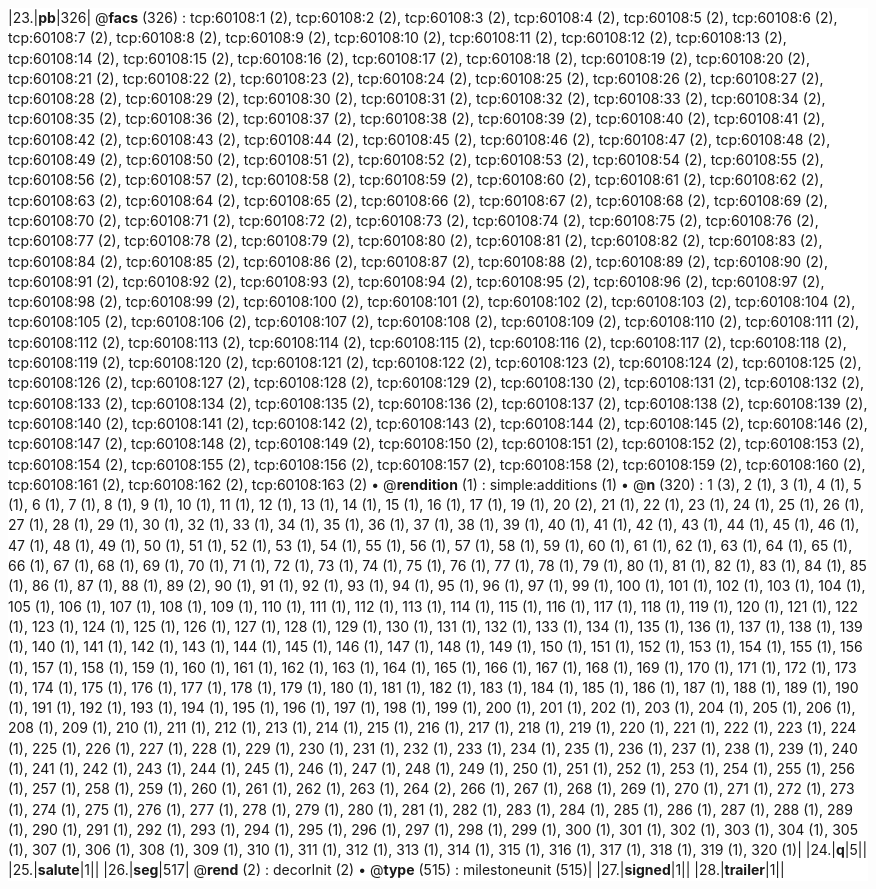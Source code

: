 |23.|__pb__|326| @__facs__ (326) : tcp:60108:1 (2), tcp:60108:2 (2), tcp:60108:3 (2), tcp:60108:4 (2), tcp:60108:5 (2), tcp:60108:6 (2), tcp:60108:7 (2), tcp:60108:8 (2), tcp:60108:9 (2), tcp:60108:10 (2), tcp:60108:11 (2), tcp:60108:12 (2), tcp:60108:13 (2), tcp:60108:14 (2), tcp:60108:15 (2), tcp:60108:16 (2), tcp:60108:17 (2), tcp:60108:18 (2), tcp:60108:19 (2), tcp:60108:20 (2), tcp:60108:21 (2), tcp:60108:22 (2), tcp:60108:23 (2), tcp:60108:24 (2), tcp:60108:25 (2), tcp:60108:26 (2), tcp:60108:27 (2), tcp:60108:28 (2), tcp:60108:29 (2), tcp:60108:30 (2), tcp:60108:31 (2), tcp:60108:32 (2), tcp:60108:33 (2), tcp:60108:34 (2), tcp:60108:35 (2), tcp:60108:36 (2), tcp:60108:37 (2), tcp:60108:38 (2), tcp:60108:39 (2), tcp:60108:40 (2), tcp:60108:41 (2), tcp:60108:42 (2), tcp:60108:43 (2), tcp:60108:44 (2), tcp:60108:45 (2), tcp:60108:46 (2), tcp:60108:47 (2), tcp:60108:48 (2), tcp:60108:49 (2), tcp:60108:50 (2), tcp:60108:51 (2), tcp:60108:52 (2), tcp:60108:53 (2), tcp:60108:54 (2), tcp:60108:55 (2), tcp:60108:56 (2), tcp:60108:57 (2), tcp:60108:58 (2), tcp:60108:59 (2), tcp:60108:60 (2), tcp:60108:61 (2), tcp:60108:62 (2), tcp:60108:63 (2), tcp:60108:64 (2), tcp:60108:65 (2), tcp:60108:66 (2), tcp:60108:67 (2), tcp:60108:68 (2), tcp:60108:69 (2), tcp:60108:70 (2), tcp:60108:71 (2), tcp:60108:72 (2), tcp:60108:73 (2), tcp:60108:74 (2), tcp:60108:75 (2), tcp:60108:76 (2), tcp:60108:77 (2), tcp:60108:78 (2), tcp:60108:79 (2), tcp:60108:80 (2), tcp:60108:81 (2), tcp:60108:82 (2), tcp:60108:83 (2), tcp:60108:84 (2), tcp:60108:85 (2), tcp:60108:86 (2), tcp:60108:87 (2), tcp:60108:88 (2), tcp:60108:89 (2), tcp:60108:90 (2), tcp:60108:91 (2), tcp:60108:92 (2), tcp:60108:93 (2), tcp:60108:94 (2), tcp:60108:95 (2), tcp:60108:96 (2), tcp:60108:97 (2), tcp:60108:98 (2), tcp:60108:99 (2), tcp:60108:100 (2), tcp:60108:101 (2), tcp:60108:102 (2), tcp:60108:103 (2), tcp:60108:104 (2), tcp:60108:105 (2), tcp:60108:106 (2), tcp:60108:107 (2), tcp:60108:108 (2), tcp:60108:109 (2), tcp:60108:110 (2), tcp:60108:111 (2), tcp:60108:112 (2), tcp:60108:113 (2), tcp:60108:114 (2), tcp:60108:115 (2), tcp:60108:116 (2), tcp:60108:117 (2), tcp:60108:118 (2), tcp:60108:119 (2), tcp:60108:120 (2), tcp:60108:121 (2), tcp:60108:122 (2), tcp:60108:123 (2), tcp:60108:124 (2), tcp:60108:125 (2), tcp:60108:126 (2), tcp:60108:127 (2), tcp:60108:128 (2), tcp:60108:129 (2), tcp:60108:130 (2), tcp:60108:131 (2), tcp:60108:132 (2), tcp:60108:133 (2), tcp:60108:134 (2), tcp:60108:135 (2), tcp:60108:136 (2), tcp:60108:137 (2), tcp:60108:138 (2), tcp:60108:139 (2), tcp:60108:140 (2), tcp:60108:141 (2), tcp:60108:142 (2), tcp:60108:143 (2), tcp:60108:144 (2), tcp:60108:145 (2), tcp:60108:146 (2), tcp:60108:147 (2), tcp:60108:148 (2), tcp:60108:149 (2), tcp:60108:150 (2), tcp:60108:151 (2), tcp:60108:152 (2), tcp:60108:153 (2), tcp:60108:154 (2), tcp:60108:155 (2), tcp:60108:156 (2), tcp:60108:157 (2), tcp:60108:158 (2), tcp:60108:159 (2), tcp:60108:160 (2), tcp:60108:161 (2), tcp:60108:162 (2), tcp:60108:163 (2)  •  @__rendition__ (1) : simple:additions (1)  •  @__n__ (320) : 1 (3), 2 (1), 3 (1), 4 (1), 5 (1), 6 (1), 7 (1), 8 (1), 9 (1), 10 (1), 11 (1), 12 (1), 13 (1), 14 (1), 15 (1), 16 (1), 17 (1), 19 (1), 20 (2), 21 (1), 22 (1), 23 (1), 24 (1), 25 (1), 26 (1), 27 (1), 28 (1), 29 (1), 30 (1), 32 (1), 33 (1), 34 (1), 35 (1), 36 (1), 37 (1), 38 (1), 39 (1), 40 (1), 41 (1), 42 (1), 43 (1), 44 (1), 45 (1), 46 (1), 47 (1), 48 (1), 49 (1), 50 (1), 51 (1), 52 (1), 53 (1), 54 (1), 55 (1), 56 (1), 57 (1), 58 (1), 59 (1), 60 (1), 61 (1), 62 (1), 63 (1), 64 (1), 65 (1), 66 (1), 67 (1), 68 (1), 69 (1), 70 (1), 71 (1), 72 (1), 73 (1), 74 (1), 75 (1), 76 (1), 77 (1), 78 (1), 79 (1), 80 (1), 81 (1), 82 (1), 83 (1), 84 (1), 85 (1), 86 (1), 87 (1), 88 (1), 89 (2), 90 (1), 91 (1), 92 (1), 93 (1), 94 (1), 95 (1), 96 (1), 97 (1), 99 (1), 100 (1), 101 (1), 102 (1), 103 (1), 104 (1), 105 (1), 106 (1), 107 (1), 108 (1), 109 (1), 110 (1), 111 (1), 112 (1), 113 (1), 114 (1), 115 (1), 116 (1), 117 (1), 118 (1), 119 (1), 120 (1), 121 (1), 122 (1), 123 (1), 124 (1), 125 (1), 126 (1), 127 (1), 128 (1), 129 (1), 130 (1), 131 (1), 132 (1), 133 (1), 134 (1), 135 (1), 136 (1), 137 (1), 138 (1), 139 (1), 140 (1), 141 (1), 142 (1), 143 (1), 144 (1), 145 (1), 146 (1), 147 (1), 148 (1), 149 (1), 150 (1), 151 (1), 152 (1), 153 (1), 154 (1), 155 (1), 156 (1), 157 (1), 158 (1), 159 (1), 160 (1), 161 (1), 162 (1), 163 (1), 164 (1), 165 (1), 166 (1), 167 (1), 168 (1), 169 (1), 170 (1), 171 (1), 172 (1), 173 (1), 174 (1), 175 (1), 176 (1), 177 (1), 178 (1), 179 (1), 180 (1), 181 (1), 182 (1), 183 (1), 184 (1), 185 (1), 186 (1), 187 (1), 188 (1), 189 (1), 190 (1), 191 (1), 192 (1), 193 (1), 194 (1), 195 (1), 196 (1), 197 (1), 198 (1), 199 (1), 200 (1), 201 (1), 202 (1), 203 (1), 204 (1), 205 (1), 206 (1), 208 (1), 209 (1), 210 (1), 211 (1), 212 (1), 213 (1), 214 (1), 215 (1), 216 (1), 217 (1), 218 (1), 219 (1), 220 (1), 221 (1), 222 (1), 223 (1), 224 (1), 225 (1), 226 (1), 227 (1), 228 (1), 229 (1), 230 (1), 231 (1), 232 (1), 233 (1), 234 (1), 235 (1), 236 (1), 237 (1), 238 (1), 239 (1), 240 (1), 241 (1), 242 (1), 243 (1), 244 (1), 245 (1), 246 (1), 247 (1), 248 (1), 249 (1), 250 (1), 251 (1), 252 (1), 253 (1), 254 (1), 255 (1), 256 (1), 257 (1), 258 (1), 259 (1), 260 (1), 261 (1), 262 (1), 263 (1), 264 (2), 266 (1), 267 (1), 268 (1), 269 (1), 270 (1), 271 (1), 272 (1), 273 (1), 274 (1), 275 (1), 276 (1), 277 (1), 278 (1), 279 (1), 280 (1), 281 (1), 282 (1), 283 (1), 284 (1), 285 (1), 286 (1), 287 (1), 288 (1), 289 (1), 290 (1), 291 (1), 292 (1), 293 (1), 294 (1), 295 (1), 296 (1), 297 (1), 298 (1), 299 (1), 300 (1), 301 (1), 302 (1), 303 (1), 304 (1), 305 (1), 307 (1), 306 (1), 308 (1), 309 (1), 310 (1), 311 (1), 312 (1), 313 (1), 314 (1), 315 (1), 316 (1), 317 (1), 318 (1), 319 (1), 320 (1)|
|24.|__q__|5||
|25.|__salute__|1||
|26.|__seg__|517| @__rend__ (2) : decorInit (2)  •  @__type__ (515) : milestoneunit (515)|
|27.|__signed__|1||
|28.|__trailer__|1||
